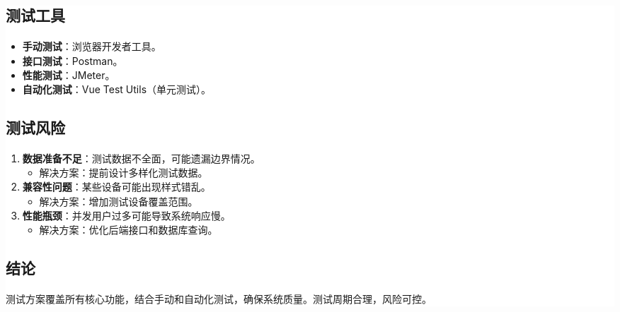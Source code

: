 ## 测试工具

- **手动测试**：浏览器开发者工具。
- **接口测试**：Postman。
- **性能测试**：JMeter。
- **自动化测试**：Vue Test Utils（单元测试）。

## 测试风险

1. **数据准备不足**：测试数据不全面，可能遗漏边界情况。
    - 解决方案：提前设计多样化测试数据。
2. **兼容性问题**：某些设备可能出现样式错乱。
    - 解决方案：增加测试设备覆盖范围。
3. **性能瓶颈**：并发用户过多可能导致系统响应慢。
    - 解决方案：优化后端接口和数据库查询。

## 结论

测试方案覆盖所有核心功能，结合手动和自动化测试，确保系统质量。测试周期合理，风险可控。